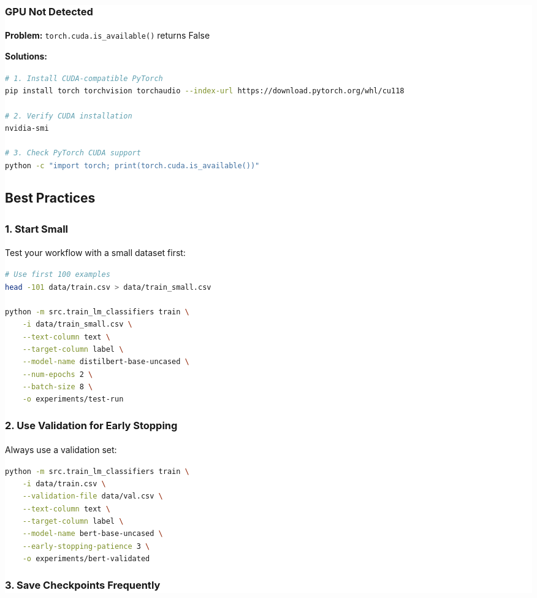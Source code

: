 ### GPU Not Detected

**Problem:** `torch.cuda.is_available()` returns False

**Solutions:**

```bash
# 1. Install CUDA-compatible PyTorch
pip install torch torchvision torchaudio --index-url https://download.pytorch.org/whl/cu118

# 2. Verify CUDA installation
nvidia-smi

# 3. Check PyTorch CUDA support
python -c "import torch; print(torch.cuda.is_available())"
```

## Best Practices

### 1. Start Small

Test your workflow with a small dataset first:

```bash
# Use first 100 examples
head -101 data/train.csv > data/train_small.csv

python -m src.train_lm_classifiers train \
    -i data/train_small.csv \
    --text-column text \
    --target-column label \
    --model-name distilbert-base-uncased \
    --num-epochs 2 \
    --batch-size 8 \
    -o experiments/test-run
```

### 2. Use Validation for Early Stopping

Always use a validation set:

```bash
python -m src.train_lm_classifiers train \
    -i data/train.csv \
    --validation-file data/val.csv \
    --text-column text \
    --target-column label \
    --model-name bert-base-uncased \
    --early-stopping-patience 3 \
    -o experiments/bert-validated
```

### 3. Save Checkpoints Frequently
